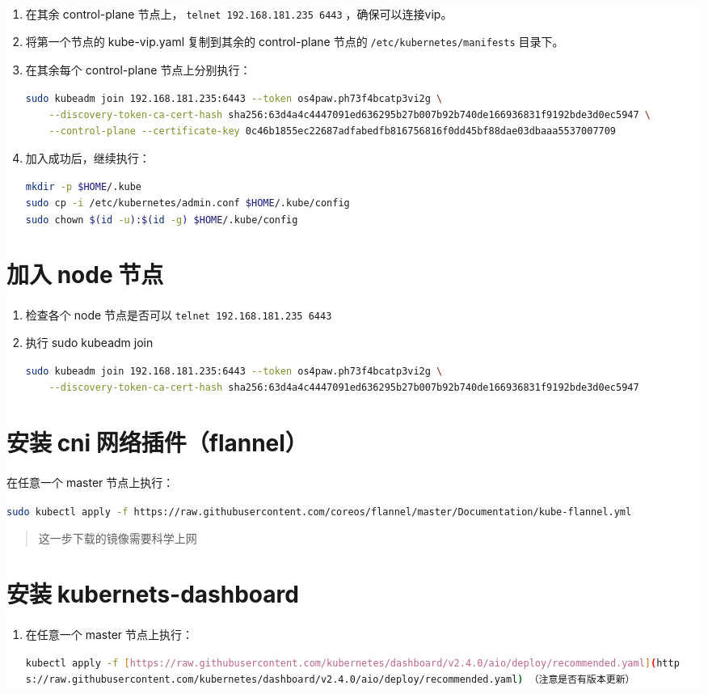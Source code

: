 1. 在其余 control-plane 节点上， `telnet 192.168.181.235 6443` ，确保可以连接vip。
2. 将第一个节点的 kube-vip.yaml 复制到其余的 control-plane 节点的 `/etc/kubernetes/manifests` 目录下。
3. 在其余每个 control-plane 节点上分别执行：
    
    ```bash
    sudo kubeadm join 192.168.181.235:6443 --token os4paw.ph73f4bcatp3vi2g \
    	--discovery-token-ca-cert-hash sha256:63d4a4c4447091ed636295b27b007b92b740de166936831f9192bde3d0ec5947 \
    	--control-plane --certificate-key 0c46b1855ec22687adfabedfb816756816f0dd45bf88dae03dbaaa5537007709
    ```
    
4. 加入成功后，继续执行：
    
    ```bash
    mkdir -p $HOME/.kube
    sudo cp -i /etc/kubernetes/admin.conf $HOME/.kube/config
    sudo chown $(id -u):$(id -g) $HOME/.kube/config
    ```
    

# 加入 node 节点

1. 检查各个 node 节点是否可以 `telnet 192.168.181.235 6443`
2. 执行 sudo kubeadm join
    
    ```bash
    sudo kubeadm join 192.168.181.235:6443 --token os4paw.ph73f4bcatp3vi2g \
    	--discovery-token-ca-cert-hash sha256:63d4a4c4447091ed636295b27b007b92b740de166936831f9192bde3d0ec5947
    ```
    

# 安装 cni 网络插件（flannel）

在任意一个 master 节点上执行：

```bash
sudo kubectl apply -f https://raw.githubusercontent.com/coreos/flannel/master/Documentation/kube-flannel.yml
```

> 这一步下载的镜像需要科学上网
> 

# 安装 kubernets-dashboard

1. 在任意一个 master 节点上执行：
    
    ```bash
    kubectl apply -f [https://raw.githubusercontent.com/kubernetes/dashboard/v2.4.0/aio/deploy/recommended.yaml](https://raw.githubusercontent.com/kubernetes/dashboard/v2.4.0/aio/deploy/recommended.yaml) （注意是否有版本更新）
    ```
    